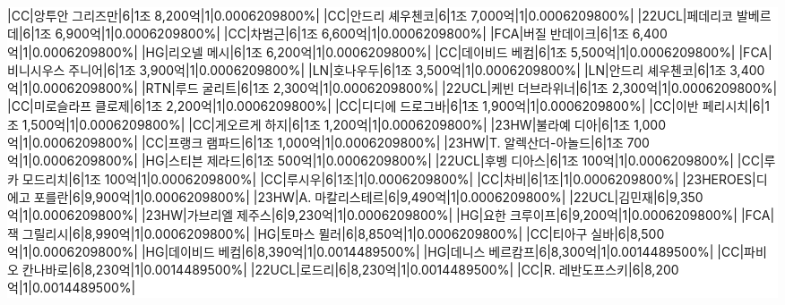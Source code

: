 |CC|앙투안 그리즈만|6|1조 8,200억|1|0.0006209800%|
|CC|안드리 셰우첸코|6|1조 7,000억|1|0.0006209800%|
|22UCL|페데리코 발베르데|6|1조 6,900억|1|0.0006209800%|
|CC|차범근|6|1조 6,600억|1|0.0006209800%|
|FCA|버질 반데이크|6|1조 6,400억|1|0.0006209800%|
|HG|리오넬 메시|6|1조 6,200억|1|0.0006209800%|
|CC|데이비드 베컴|6|1조 5,500억|1|0.0006209800%|
|FCA|비니시우스 주니어|6|1조 3,900억|1|0.0006209800%|
|LN|호나우두|6|1조 3,500억|1|0.0006209800%|
|LN|안드리 셰우첸코|6|1조 3,400억|1|0.0006209800%|
|RTN|루드 굴리트|6|1조 2,300억|1|0.0006209800%|
|22UCL|케빈 더브라위너|6|1조 2,300억|1|0.0006209800%|
|CC|미로슬라프 클로제|6|1조 2,200억|1|0.0006209800%|
|CC|디디에 드로그바|6|1조 1,900억|1|0.0006209800%|
|CC|이반 페리시치|6|1조 1,500억|1|0.0006209800%|
|CC|게오르게 하지|6|1조 1,200억|1|0.0006209800%|
|23HW|불라예 디아|6|1조 1,000억|1|0.0006209800%|
|CC|프랭크 램파드|6|1조 1,000억|1|0.0006209800%|
|23HW|T. 알렉산더-아놀드|6|1조 700억|1|0.0006209800%|
|HG|스티븐 제라드|6|1조 500억|1|0.0006209800%|
|22UCL|후벵 디아스|6|1조 100억|1|0.0006209800%|
|CC|루카 모드리치|6|1조 100억|1|0.0006209800%|
|CC|루시우|6|1조|1|0.0006209800%|
|CC|차비|6|1조|1|0.0006209800%|
|23HEROES|디에고 포를란|6|9,900억|1|0.0006209800%|
|23HW|A. 마칼리스테르|6|9,490억|1|0.0006209800%|
|22UCL|김민재|6|9,350억|1|0.0006209800%|
|23HW|가브리엘 제주스|6|9,230억|1|0.0006209800%|
|HG|요한 크루이프|6|9,200억|1|0.0006209800%|
|FCA|잭 그릴리시|6|8,990억|1|0.0006209800%|
|HG|토마스 뮐러|6|8,850억|1|0.0006209800%|
|CC|티아구 실바|6|8,500억|1|0.0006209800%|
|HG|데이비드 베컴|6|8,390억|1|0.0014489500%|
|HG|데니스 베르캄프|6|8,300억|1|0.0014489500%|
|CC|파비오 칸나바로|6|8,230억|1|0.0014489500%|
|22UCL|로드리|6|8,230억|1|0.0014489500%|
|CC|R. 레반도프스키|6|8,200억|1|0.0014489500%|